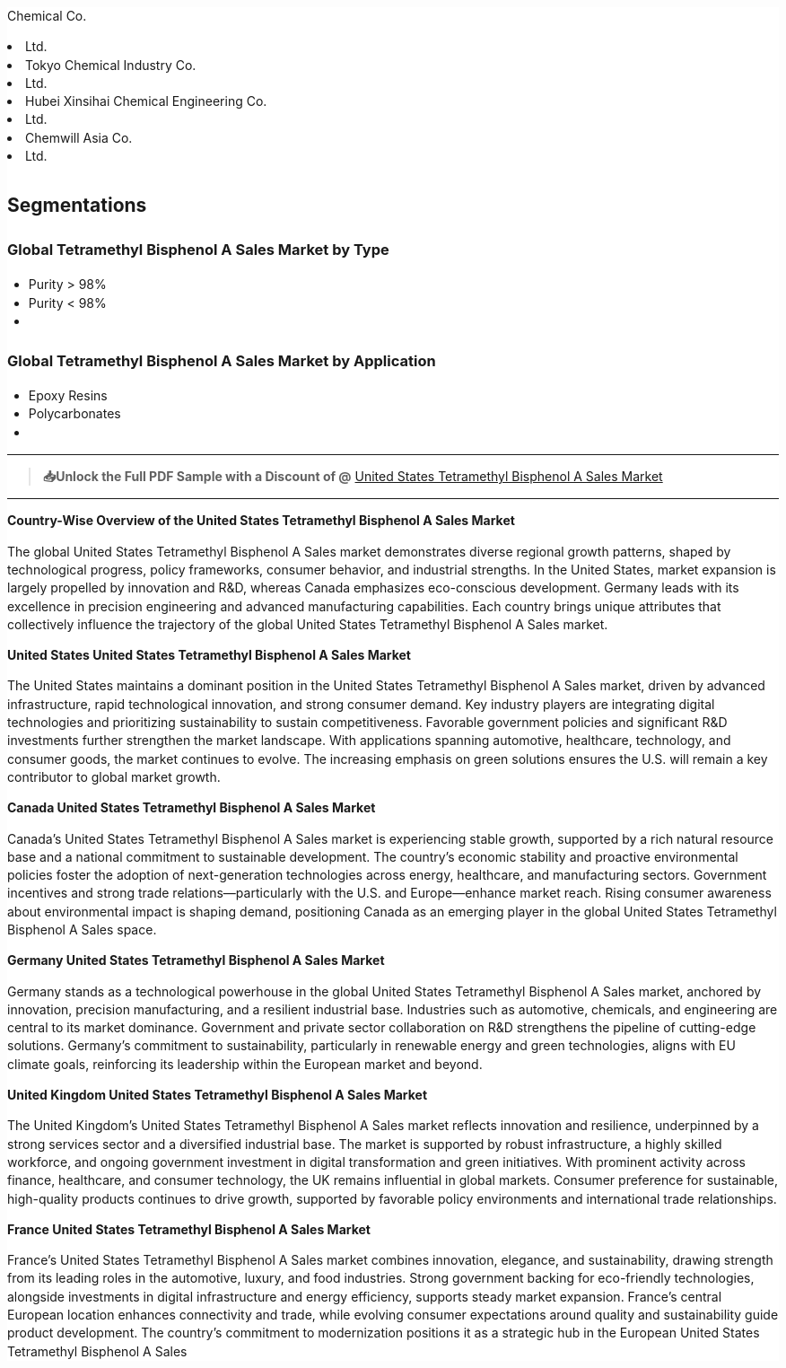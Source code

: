 Chemical Co.</li><li>Ltd.</li><li>Tokyo Chemical Industry Co.</li><li>Ltd.</li><li>Hubei Xinsihai Chemical Engineering Co.</li><li>Ltd.</li><li>Chemwill Asia Co.</li><li>Ltd.</li></ul></p><p><h2>Segmentations</h2><h3>Global Tetramethyl Bisphenol A Sales Market by Type</h3><ul><li>Purity > 98%</li><li>Purity < 98%</li><li></li></ul><h3>Global Tetramethyl Bisphenol A Sales Market by Application</h3><ul><li>Epoxy Resins</li><li>Polycarbonates</li><li></li></ul></p><hr /><blockquote><p><strong>📥Unlock the Full PDF Sample with a Discount of @</strong> <a href="https://www.marketresearchintellect.com/ask-for-discount/?rid=959225&amp;utm_source=Github-April&amp;utm_medium=016">United States Tetramethyl Bisphenol A Sales Market</a></p></blockquote><hr /><p class="" data-start="217" data-end="261"><strong data-start="217" data-end="261">Country-Wise Overview of the United States Tetramethyl Bisphenol A Sales Market</strong></p><p class="" data-start="263" data-end="774">The global United States Tetramethyl Bisphenol A Sales market demonstrates diverse regional growth patterns, shaped by technological progress, policy frameworks, consumer behavior, and industrial strengths. In the United States, market expansion is largely propelled by innovation and R&amp;D, whereas Canada emphasizes eco-conscious development. Germany leads with its excellence in precision engineering and advanced manufacturing capabilities. Each country brings unique attributes that collectively influence the trajectory of the global United States Tetramethyl Bisphenol A Sales market.</p><p class="" data-start="776" data-end="1421"><strong data-start="776" data-end="805">United States United States Tetramethyl Bisphenol A Sales Market</strong></p><p class="" data-start="776" data-end="1421">The United States maintains a dominant position in the United States Tetramethyl Bisphenol A Sales market, driven by advanced infrastructure, rapid technological innovation, and strong consumer demand. Key industry players are integrating digital technologies and prioritizing sustainability to sustain competitiveness. Favorable government policies and significant R&amp;D investments further strengthen the market landscape. With applications spanning automotive, healthcare, technology, and consumer goods, the market continues to evolve. The increasing emphasis on green solutions ensures the U.S. will remain a key contributor to global market growth.</p><p class="" data-start="1423" data-end="2019"><strong data-start="1423" data-end="1445">Canada United States Tetramethyl Bisphenol A Sales Market</strong></p><p class="" data-start="1423" data-end="2019">Canada&rsquo;s United States Tetramethyl Bisphenol A Sales market is experiencing stable growth, supported by a rich natural resource base and a national commitment to sustainable development. The country&rsquo;s economic stability and proactive environmental policies foster the adoption of next-generation technologies across energy, healthcare, and manufacturing sectors. Government incentives and strong trade relations&mdash;particularly with the U.S. and Europe&mdash;enhance market reach. Rising consumer awareness about environmental impact is shaping demand, positioning Canada as an emerging player in the global United States Tetramethyl Bisphenol A Sales space.</p><p class="" data-start="2021" data-end="2591"><strong data-start="2021" data-end="2044">Germany United States Tetramethyl Bisphenol A Sales Market</strong></p><p class="" data-start="2021" data-end="2591">Germany stands as a technological powerhouse in the global United States Tetramethyl Bisphenol A Sales market, anchored by innovation, precision manufacturing, and a resilient industrial base. Industries such as automotive, chemicals, and engineering are central to its market dominance. Government and private sector collaboration on R&amp;D strengthens the pipeline of cutting-edge solutions. Germany&rsquo;s commitment to sustainability, particularly in renewable energy and green technologies, aligns with EU climate goals, reinforcing its leadership within the European market and beyond.</p><p class="" data-start="2593" data-end="3221"><strong data-start="2593" data-end="2623">United Kingdom United States Tetramethyl Bisphenol A Sales Market</strong></p><p class="" data-start="2593" data-end="3221">The United Kingdom&rsquo;s United States Tetramethyl Bisphenol A Sales market reflects innovation and resilience, underpinned by a strong services sector and a diversified industrial base. The market is supported by robust infrastructure, a highly skilled workforce, and ongoing government investment in digital transformation and green initiatives. With prominent activity across finance, healthcare, and consumer technology, the UK remains influential in global markets. Consumer preference for sustainable, high-quality products continues to drive growth, supported by favorable policy environments and international trade relationships.</p><p class="" data-start="3223" data-end="3838"><strong data-start="3223" data-end="3245">France United States Tetramethyl Bisphenol A Sales Market</strong></p><p class="" data-start="3223" data-end="3838">France&rsquo;s United States Tetramethyl Bisphenol A Sales market combines innovation, elegance, and sustainability, drawing strength from its leading roles in the automotive, luxury, and food industries. Strong government backing for eco-friendly technologies, alongside investments in digital infrastructure and energy efficiency, supports steady market expansion. France&rsquo;s central European location enhances connectivity and trade, while evolving consumer expectations around quality and sustainability guide product development. The country&rsquo;s commitment to modernization positions it as a strategic hub in the European United States Tetramethyl Bisphenol A Sales